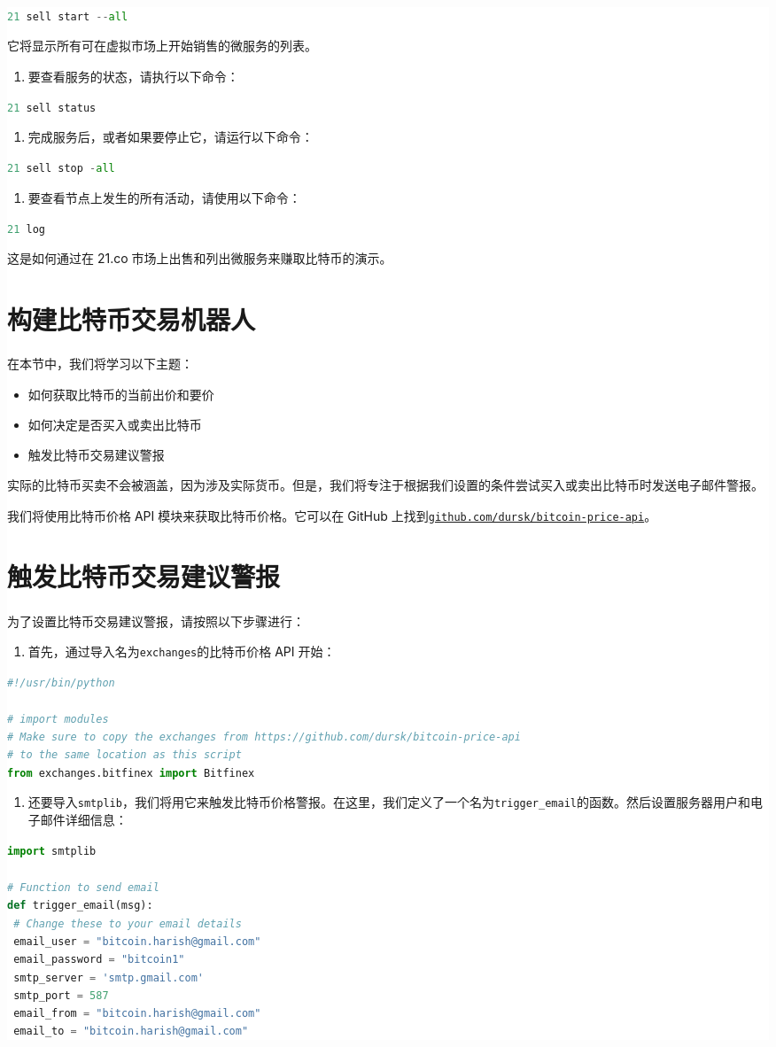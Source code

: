 ```py
21 sell start --all
```

它将显示所有可在虚拟市场上开始销售的微服务的列表。

1.  要查看服务的状态，请执行以下命令：

```py
21 sell status
```

1.  完成服务后，或者如果要停止它，请运行以下命令：

```py
21 sell stop -all
```

1.  要查看节点上发生的所有活动，请使用以下命令：

```py
21 log
```

这是如何通过在 21.co 市场上出售和列出微服务来赚取比特币的演示。

# 构建比特币交易机器人

在本节中，我们将学习以下主题：

+   如何获取比特币的当前出价和要价

+   如何决定是否买入或卖出比特币

+   触发比特币交易建议警报

实际的比特币买卖不会被涵盖，因为涉及实际货币。但是，我们将专注于根据我们设置的条件尝试买入或卖出比特币时发送电子邮件警报。

我们将使用比特币价格 API 模块来获取比特币价格。它可以在 GitHub 上找到[`github.com/dursk/bitcoin-price-api`](https://github.com/dursk/bitcoin-price-api)。

# 触发比特币交易建议警报

为了设置比特币交易建议警报，请按照以下步骤进行：

1.  首先，通过导入名为`exchanges`的比特币价格 API 开始：

```py
#!/usr/bin/python

# import modules
# Make sure to copy the exchanges from https://github.com/dursk/bitcoin-price-api
# to the same location as this script
from exchanges.bitfinex import Bitfinex
```

1.  还要导入`smtplib`，我们将用它来触发比特币价格警报。在这里，我们定义了一个名为`trigger_email`的函数。然后设置服务器用户和电子邮件详细信息：

```py
import smtplib

# Function to send email
def trigger_email(msg):
 # Change these to your email details
 email_user = "bitcoin.harish@gmail.com"
 email_password = "bitcoin1"
 smtp_server = 'smtp.gmail.com'
 smtp_port = 587
 email_from = "bitcoin.harish@gmail.com"
 email_to = "bitcoin.harish@gmail.com"
```
